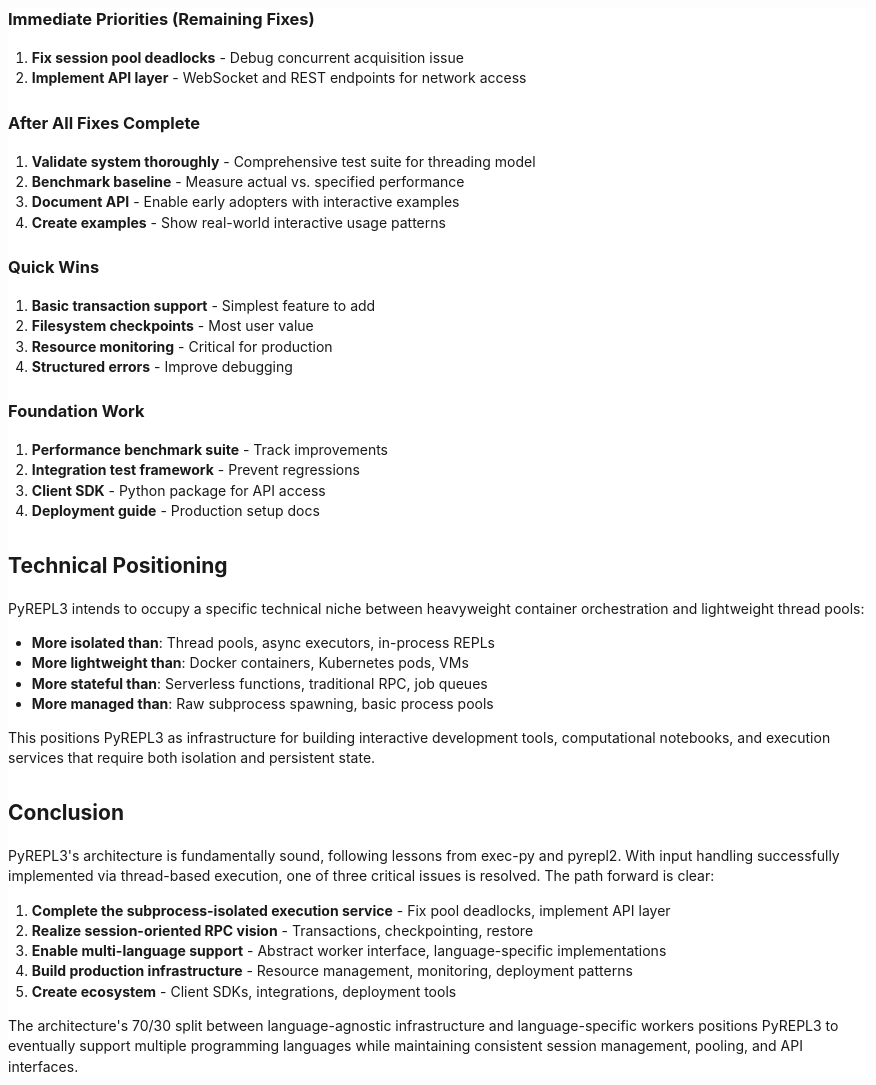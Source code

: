 ### Immediate Priorities (Remaining Fixes)
1. **Fix session pool deadlocks** - Debug concurrent acquisition issue
2. **Implement API layer** - WebSocket and REST endpoints for network access

### After All Fixes Complete
1. **Validate system thoroughly** - Comprehensive test suite for threading model
2. **Benchmark baseline** - Measure actual vs. specified performance  
3. **Document API** - Enable early adopters with interactive examples
4. **Create examples** - Show real-world interactive usage patterns

### Quick Wins
1. **Basic transaction support** - Simplest feature to add
2. **Filesystem checkpoints** - Most user value
3. **Resource monitoring** - Critical for production
4. **Structured errors** - Improve debugging

### Foundation Work
1. **Performance benchmark suite** - Track improvements
2. **Integration test framework** - Prevent regressions
3. **Client SDK** - Python package for API access
4. **Deployment guide** - Production setup docs

## Technical Positioning

PyREPL3 intends to occupy a specific technical niche between heavyweight container orchestration and lightweight thread pools:

- **More isolated than**: Thread pools, async executors, in-process REPLs
- **More lightweight than**: Docker containers, Kubernetes pods, VMs
- **More stateful than**: Serverless functions, traditional RPC, job queues
- **More managed than**: Raw subprocess spawning, basic process pools

This positions PyREPL3 as infrastructure for building interactive development tools, computational notebooks, and execution services that require both isolation and persistent state.

## Conclusion

PyREPL3's architecture is fundamentally sound, following lessons from exec-py and pyrepl2. With input handling successfully implemented via thread-based execution, one of three critical issues is resolved. The path forward is clear:

1. **Complete the subprocess-isolated execution service** - Fix pool deadlocks, implement API layer
2. **Realize session-oriented RPC vision** - Transactions, checkpointing, restore
3. **Enable multi-language support** - Abstract worker interface, language-specific implementations
4. **Build production infrastructure** - Resource management, monitoring, deployment patterns
5. **Create ecosystem** - Client SDKs, integrations, deployment tools

The architecture's 70/30 split between language-agnostic infrastructure and language-specific workers positions PyREPL3 to eventually support multiple programming languages while maintaining consistent session management, pooling, and API interfaces.
